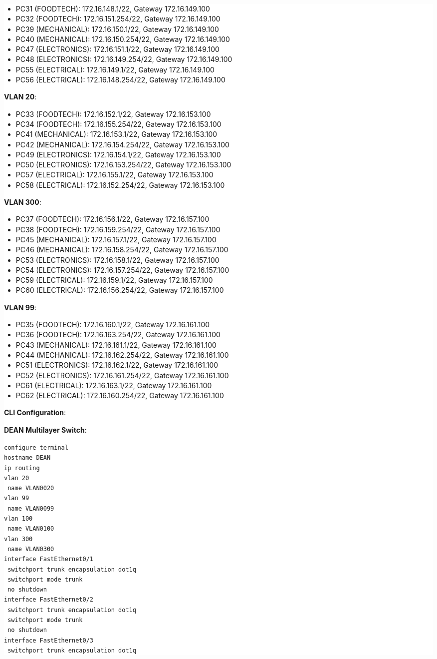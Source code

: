 - PC31 (FOODTECH): 172.16.148.1/22, Gateway 172.16.149.100
- PC32 (FOODTECH): 172.16.151.254/22, Gateway 172.16.149.100
- PC39 (MECHANICAL): 172.16.150.1/22, Gateway 172.16.149.100
- PC40 (MECHANICAL): 172.16.150.254/22, Gateway 172.16.149.100
- PC47 (ELECTRONICS): 172.16.151.1/22, Gateway 172.16.149.100
- PC48 (ELECTRONICS): 172.16.149.254/22, Gateway 172.16.149.100
- PC55 (ELECTRICAL): 172.16.149.1/22, Gateway 172.16.149.100
- PC56 (ELECTRICAL): 172.16.148.254/22, Gateway 172.16.149.100

**VLAN 20**:

- PC33 (FOODTECH): 172.16.152.1/22, Gateway 172.16.153.100
- PC34 (FOODTECH): 172.16.155.254/22, Gateway 172.16.153.100
- PC41 (MECHANICAL): 172.16.153.1/22, Gateway 172.16.153.100
- PC42 (MECHANICAL): 172.16.154.254/22, Gateway 172.16.153.100
- PC49 (ELECTRONICS): 172.16.154.1/22, Gateway 172.16.153.100
- PC50 (ELECTRONICS): 172.16.153.254/22, Gateway 172.16.153.100
- PC57 (ELECTRICAL): 172.16.155.1/22, Gateway 172.16.153.100
- PC58 (ELECTRICAL): 172.16.152.254/22, Gateway 172.16.153.100

**VLAN 300**:

- PC37 (FOODTECH): 172.16.156.1/22, Gateway 172.16.157.100
- PC38 (FOODTECH): 172.16.159.254/22, Gateway 172.16.157.100
- PC45 (MECHANICAL): 172.16.157.1/22, Gateway 172.16.157.100
- PC46 (MECHANICAL): 172.16.158.254/22, Gateway 172.16.157.100
- PC53 (ELECTRONICS): 172.16.158.1/22, Gateway 172.16.157.100
- PC54 (ELECTRONICS): 172.16.157.254/22, Gateway 172.16.157.100
- PC59 (ELECTRICAL): 172.16.159.1/22, Gateway 172.16.157.100
- PC60 (ELECTRICAL): 172.16.156.254/22, Gateway 172.16.157.100

**VLAN 99**:

- PC35 (FOODTECH): 172.16.160.1/22, Gateway 172.16.161.100
- PC36 (FOODTECH): 172.16.163.254/22, Gateway 172.16.161.100
- PC43 (MECHANICAL): 172.16.161.1/22, Gateway 172.16.161.100
- PC44 (MECHANICAL): 172.16.162.254/22, Gateway 172.16.161.100
- PC51 (ELECTRONICS): 172.16.162.1/22, Gateway 172.16.161.100
- PC52 (ELECTRONICS): 172.16.161.254/22, Gateway 172.16.161.100
- PC61 (ELECTRICAL): 172.16.163.1/22, Gateway 172.16.161.100
- PC62 (ELECTRICAL): 172.16.160.254/22, Gateway 172.16.161.100

**CLI Configuration**:

**DEAN Multilayer Switch**:

```plaintext
configure terminal
hostname DEAN
ip routing
vlan 20
 name VLAN0020
vlan 99
 name VLAN0099
vlan 100
 name VLAN0100
vlan 300
 name VLAN0300
interface FastEthernet0/1
 switchport trunk encapsulation dot1q
 switchport mode trunk
 no shutdown
interface FastEthernet0/2
 switchport trunk encapsulation dot1q
 switchport mode trunk
 no shutdown
interface FastEthernet0/3
 switchport trunk encapsulation dot1q
```